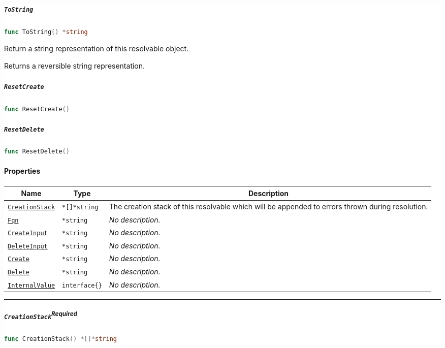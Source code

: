 ##### `ToString` <a name="ToString" id="@cdktf/provider-opentelekomcloud.sfsFileSystemV2.SfsFileSystemV2TimeoutsOutputReference.toString"></a>

```go
func ToString() *string
```

Return a string representation of this resolvable object.

Returns a reversible string representation.

##### `ResetCreate` <a name="ResetCreate" id="@cdktf/provider-opentelekomcloud.sfsFileSystemV2.SfsFileSystemV2TimeoutsOutputReference.resetCreate"></a>

```go
func ResetCreate()
```

##### `ResetDelete` <a name="ResetDelete" id="@cdktf/provider-opentelekomcloud.sfsFileSystemV2.SfsFileSystemV2TimeoutsOutputReference.resetDelete"></a>

```go
func ResetDelete()
```


#### Properties <a name="Properties" id="Properties"></a>

| **Name** | **Type** | **Description** |
| --- | --- | --- |
| <code><a href="#@cdktf/provider-opentelekomcloud.sfsFileSystemV2.SfsFileSystemV2TimeoutsOutputReference.property.creationStack">CreationStack</a></code> | <code>*[]*string</code> | The creation stack of this resolvable which will be appended to errors thrown during resolution. |
| <code><a href="#@cdktf/provider-opentelekomcloud.sfsFileSystemV2.SfsFileSystemV2TimeoutsOutputReference.property.fqn">Fqn</a></code> | <code>*string</code> | *No description.* |
| <code><a href="#@cdktf/provider-opentelekomcloud.sfsFileSystemV2.SfsFileSystemV2TimeoutsOutputReference.property.createInput">CreateInput</a></code> | <code>*string</code> | *No description.* |
| <code><a href="#@cdktf/provider-opentelekomcloud.sfsFileSystemV2.SfsFileSystemV2TimeoutsOutputReference.property.deleteInput">DeleteInput</a></code> | <code>*string</code> | *No description.* |
| <code><a href="#@cdktf/provider-opentelekomcloud.sfsFileSystemV2.SfsFileSystemV2TimeoutsOutputReference.property.create">Create</a></code> | <code>*string</code> | *No description.* |
| <code><a href="#@cdktf/provider-opentelekomcloud.sfsFileSystemV2.SfsFileSystemV2TimeoutsOutputReference.property.delete">Delete</a></code> | <code>*string</code> | *No description.* |
| <code><a href="#@cdktf/provider-opentelekomcloud.sfsFileSystemV2.SfsFileSystemV2TimeoutsOutputReference.property.internalValue">InternalValue</a></code> | <code>interface{}</code> | *No description.* |

---

##### `CreationStack`<sup>Required</sup> <a name="CreationStack" id="@cdktf/provider-opentelekomcloud.sfsFileSystemV2.SfsFileSystemV2TimeoutsOutputReference.property.creationStack"></a>

```go
func CreationStack() *[]*string
```
